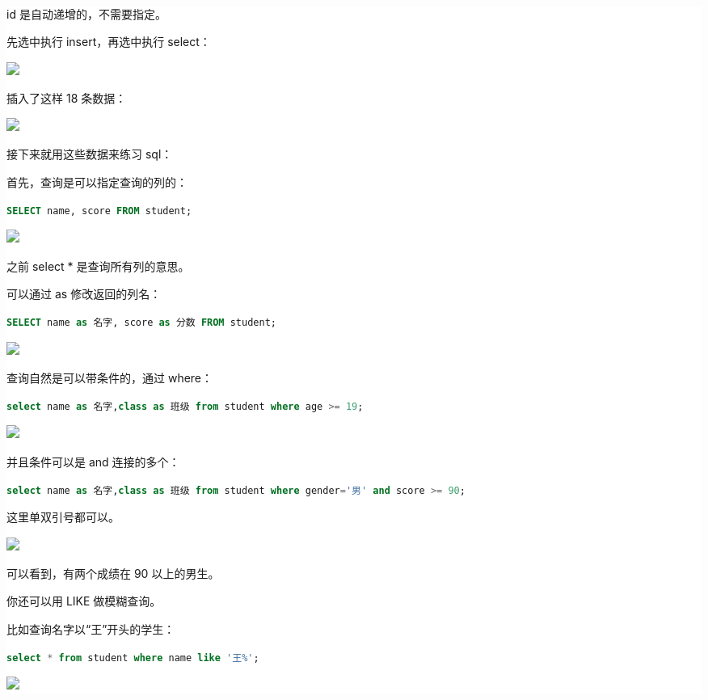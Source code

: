 id 是自动递增的，不需要指定。

先选中执行 insert，再选中执行 select：

![](https://p1-juejin.byteimg.com/tos-cn-i-k3u1fbpfcp/985ad56ee0214a31992538552a1c9652~tplv-k3u1fbpfcp-watermark.image?)

插入了这样 18 条数据：

![](https://p9-juejin.byteimg.com/tos-cn-i-k3u1fbpfcp/0c8a82e2ef1d4845b3ef13afe9f51257~tplv-k3u1fbpfcp-watermark.image?)

接下来就用这些数据来练习 sql：

首先，查询是可以指定查询的列的：

```sql
SELECT name, score FROM student;
```

![](https://p6-juejin.byteimg.com/tos-cn-i-k3u1fbpfcp/e9ec2a9908674897805c1a04325853be~tplv-k3u1fbpfcp-watermark.image?)

之前 select \* 是查询所有列的意思。

可以通过 as 修改返回的列名：

```sql
SELECT name as 名字, score as 分数 FROM student;
```

![](https://p6-juejin.byteimg.com/tos-cn-i-k3u1fbpfcp/eaa114f531394a228cddaa53e753d7f8~tplv-k3u1fbpfcp-watermark.image?)

查询自然是可以带条件的，通过 where：

```sql
select name as 名字,class as 班级 from student where age >= 19;
```

![](https://p9-juejin.byteimg.com/tos-cn-i-k3u1fbpfcp/137981fb9af04b53b13a2769d5acfd8e~tplv-k3u1fbpfcp-watermark.image?)

并且条件可以是 and 连接的多个：

```sql
select name as 名字,class as 班级 from student where gender='男' and score >= 90;
```

这里单双引号都可以。

![](https://p6-juejin.byteimg.com/tos-cn-i-k3u1fbpfcp/069640f216a84d25bef29d77331dd6ed~tplv-k3u1fbpfcp-watermark.image?)

可以看到，有两个成绩在 90 以上的男生。

你还可以用 LIKE 做模糊查询。

比如查询名字以“王”开头的学生：

```sql
select * from student where name like '王%';
```

![](https://p3-juejin.byteimg.com/tos-cn-i-k3u1fbpfcp/a037f08b25094d219d7d407bb3cb495c~tplv-k3u1fbpfcp-watermark.image?)
